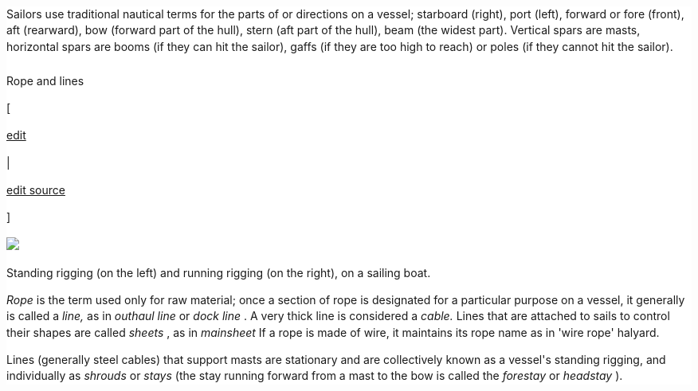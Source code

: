 
 Sailors use traditional nautical terms for the parts of or directions on a vessel; starboard (right), port (left), forward or fore (front), aft (rearward), bow (forward part of the hull), stern (aft part of the hull), beam (the widest part). Vertical spars are masts, horizontal spars are booms (if they can hit the sailor), gaffs (if they are too high to reach) or poles (if they cannot hit the sailor).
 


### 

 Rope and lines
 


 [
 
[edit](/w/index.php?title=Sailing/Extras&veaction=edit&section=T-22 "Edit section: Rope and lines") 

 |
 
[edit source](/w/index.php?title=Sailing/Extras&action=edit&section=T-22 "Edit section: Rope and lines") 

 ]



[![](//upload.wikimedia.org/wikipedia/commons/thumb/6/6f/Rigging%2C_sailing.jpg/220px-Rigging%2C_sailing.jpg)](/wiki/File:Rigging,_sailing.jpg)

 Standing rigging (on the left) and running rigging (on the right), on a sailing boat.
 


*Rope* 
 is the term used only for raw material; once a section of rope is designated for a particular purpose on a vessel, it generally is called a
 *line,* 
 as in
 *outhaul line* 
 or
 *dock line* 
 . A very thick line is considered a
 *cable.* 
 Lines that are attached to sails to control their shapes are called
 *sheets* 
 , as in
 *mainsheet* 
 If a rope is made of wire, it maintains its rope name as in 'wire rope' halyard.
 



 Lines (generally steel cables) that support masts are stationary and are collectively known as a vessel's standing rigging, and individually as
 *shrouds* 
 or
 *stays* 
 (the stay running forward from a mast to the bow is called the
 *forestay* 
 or
 *headstay* 
 ).
 
